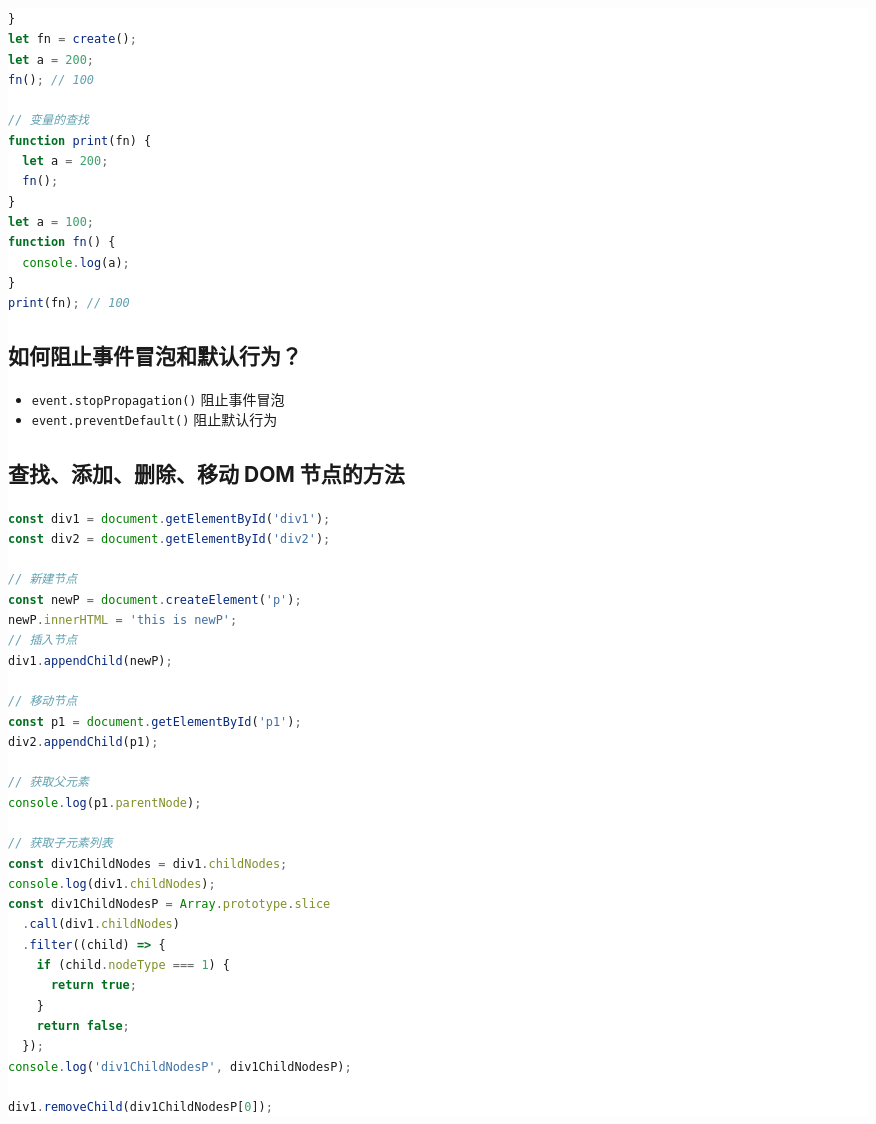 ```js
}
let fn = create();
let a = 200;
fn(); // 100

// 变量的查找
function print(fn) {
  let a = 200;
  fn();
}
let a = 100;
function fn() {
  console.log(a);
}
print(fn); // 100
```

## 如何阻止事件冒泡和默认行为？

- `event.stopPropagation()` 阻止事件冒泡
- `event.preventDefault()` 阻止默认行为

## 查找、添加、删除、移动 DOM 节点的方法

```js
const div1 = document.getElementById('div1');
const div2 = document.getElementById('div2');

// 新建节点
const newP = document.createElement('p');
newP.innerHTML = 'this is newP';
// 插入节点
div1.appendChild(newP);

// 移动节点
const p1 = document.getElementById('p1');
div2.appendChild(p1);

// 获取父元素
console.log(p1.parentNode);

// 获取子元素列表
const div1ChildNodes = div1.childNodes;
console.log(div1.childNodes);
const div1ChildNodesP = Array.prototype.slice
  .call(div1.childNodes)
  .filter((child) => {
    if (child.nodeType === 1) {
      return true;
    }
    return false;
  });
console.log('div1ChildNodesP', div1ChildNodesP);

div1.removeChild(div1ChildNodesP[0]);
```
